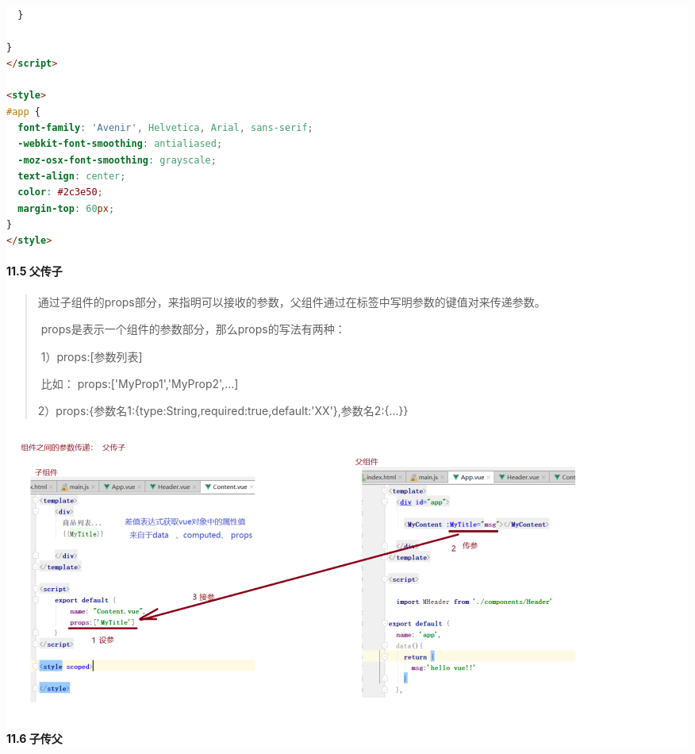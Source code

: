 ```html
  }

}
</script>

<style>
#app {
  font-family: 'Avenir', Helvetica, Arial, sans-serif;
  -webkit-font-smoothing: antialiased;
  -moz-osx-font-smoothing: grayscale;
  text-align: center;
  color: #2c3e50;
  margin-top: 60px;
}
</style>

```

#### 11.5 父传子

> 通过子组件的props部分，来指明可以接收的参数，父组件通过在标签中写明参数的键值对来传递参数。
>
> ​	props是表示一个组件的参数部分，那么props的写法有两种：
>
> ​		1）props:[参数列表]
>
> ​		比如： props:['MyProp1','MyProp2',...]
>
> ​		2）props:{参数名1:{type:String,required:true,default:'XX'},参数名2:{...}}

![1586408806956](pictures\20.png)

#### 11.6 子传父
